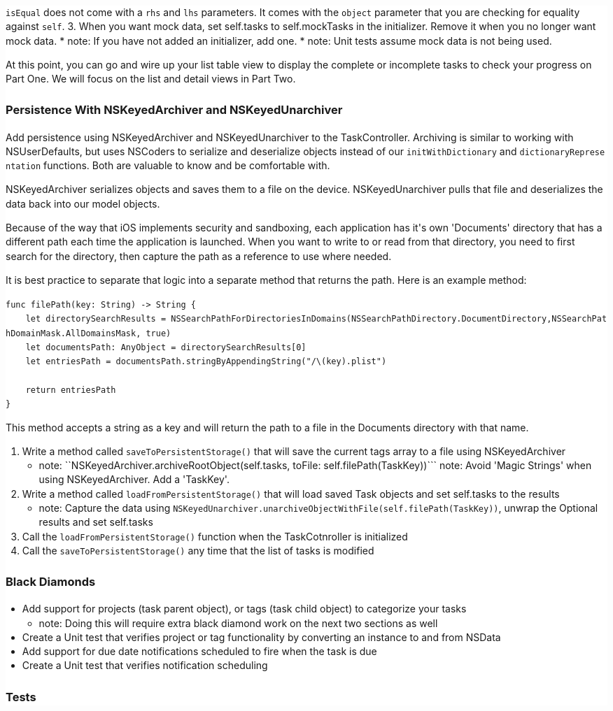 ```isEqual``` does not come with a ```rhs``` and ```lhs``` parameters. It comes with the ```object``` parameter that you are checking for equality against ```self```.
3. When you want mock data, set self.tasks to self.mockTasks in the initializer. Remove it when you no longer want mock data.
    * note: If you have not added an initializer, add one.
    * note: Unit tests assume mock data is not being used.

At this point, you can go and wire up your list table view to display the complete or incomplete tasks to check your progress on Part One. We will focus on the list and detail views in Part Two.

### Persistence With NSKeyedArchiver and NSKeyedUnarchiver

Add persistence using NSKeyedArchiver and NSKeyedUnarchiver to the TaskController. Archiving is similar to working with NSUserDefaults, but uses NSCoders to serialize and deserialize objects instead of our ```initWithDictionary``` and ```dictionaryRepresentation``` functions. Both are valuable to know and be comfortable with.

NSKeyedArchiver serializes objects and saves them to a file on the device. NSKeyedUnarchiver pulls that file and deserializes the data back into our model objects.

Because of the way that iOS implements security and sandboxing, each application has it's own 'Documents' directory that has a different path each time the application is launched. When you want to write to or read from that directory, you need to first search for the directory, then capture the path as a reference to use where needed.

It is best practice to separate that logic into a separate method that returns the path. Here is an example method:

```
func filePath(key: String) -> String {
    let directorySearchResults = NSSearchPathForDirectoriesInDomains(NSSearchPathDirectory.DocumentDirectory,NSSearchPathDomainMask.AllDomainsMask, true)
    let documentsPath: AnyObject = directorySearchResults[0]
    let entriesPath = documentsPath.stringByAppendingString("/\(key).plist")
    
    return entriesPath
}
```

This method accepts a string as a key and will return the path to a file in the Documents directory with that name. 

1. Write a method called ```saveToPersistentStorage()``` that will save the current tags array to a file using NSKeyedArchiver
    * note: ``NSKeyedArchiver.archiveRootObject(self.tasks, toFile: self.filePath(TaskKey))```
    note: Avoid 'Magic Strings' when using NSKeyedArchiver. Add a 'TaskKey'.
2. Write a method called ```loadFromPersistentStorage()``` that will load saved Task objects and set self.tasks to the results
    * note: Capture the data using ```NSKeyedUnarchiver.unarchiveObjectWithFile(self.filePath(TaskKey))```, unwrap the Optional results and set self.tasks
3. Call the ```loadFromPersistentStorage()``` function when the TaskCotnroller is initialized
4. Call the ```saveToPersistentStorage()``` any time that the list of tasks is modified

### Black Diamonds

* Add support for projects (task parent object), or tags (task child object) to categorize your tasks
    * note: Doing this will require extra black diamond work on the next two sections as well
* Create a Unit test that verifies project or tag functionality by converting an instance to and from NSData
* Add support for due date notifications scheduled to fire when the task is due
* Create a Unit test that verifies notification scheduling

### Tests

```